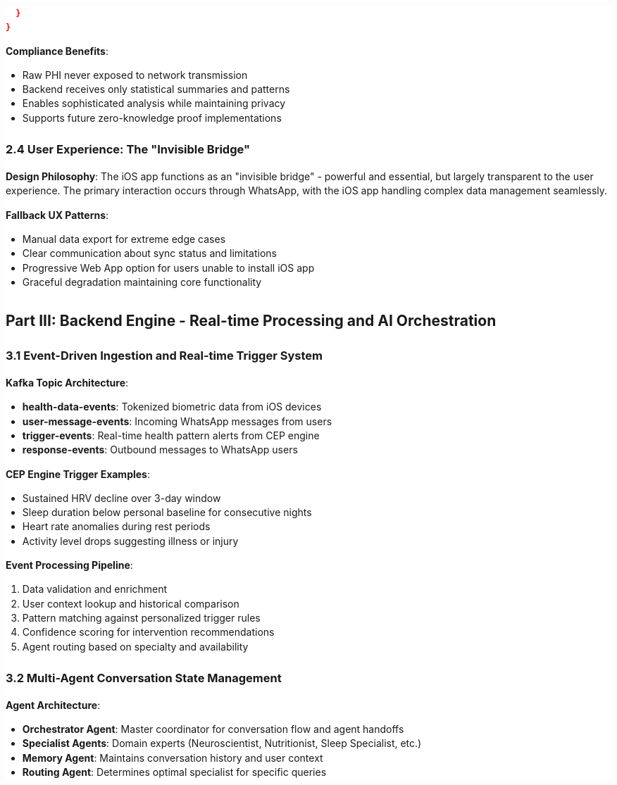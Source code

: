 ```json
  }
}
```

**Compliance Benefits**:
- Raw PHI never exposed to network transmission
- Backend receives only statistical summaries and patterns
- Enables sophisticated analysis while maintaining privacy
- Supports future zero-knowledge proof implementations

### 2.4 User Experience: The "Invisible Bridge"

**Design Philosophy**: The iOS app functions as an "invisible bridge" - powerful and essential, but largely transparent to the user experience. The primary interaction occurs through WhatsApp, with the iOS app handling complex data management seamlessly.

**Fallback UX Patterns**:
- Manual data export for extreme edge cases
- Clear communication about sync status and limitations
- Progressive Web App option for users unable to install iOS app
- Graceful degradation maintaining core functionality

## Part III: Backend Engine - Real-time Processing and AI Orchestration

### 3.1 Event-Driven Ingestion and Real-time Trigger System

**Kafka Topic Architecture**:
- **health-data-events**: Tokenized biometric data from iOS devices
- **user-message-events**: Incoming WhatsApp messages from users
- **trigger-events**: Real-time health pattern alerts from CEP engine
- **response-events**: Outbound messages to WhatsApp users

**CEP Engine Trigger Examples**:
- Sustained HRV decline over 3-day window
- Sleep duration below personal baseline for consecutive nights
- Heart rate anomalies during rest periods
- Activity level drops suggesting illness or injury

**Event Processing Pipeline**:
1. Data validation and enrichment
2. User context lookup and historical comparison
3. Pattern matching against personalized trigger rules
4. Confidence scoring for intervention recommendations
5. Agent routing based on specialty and availability

### 3.2 Multi-Agent Conversation State Management

**Agent Architecture**:
- **Orchestrator Agent**: Master coordinator for conversation flow and agent handoffs
- **Specialist Agents**: Domain experts (Neuroscientist, Nutritionist, Sleep Specialist, etc.)
- **Memory Agent**: Maintains conversation history and user context
- **Routing Agent**: Determines optimal specialist for specific queries
